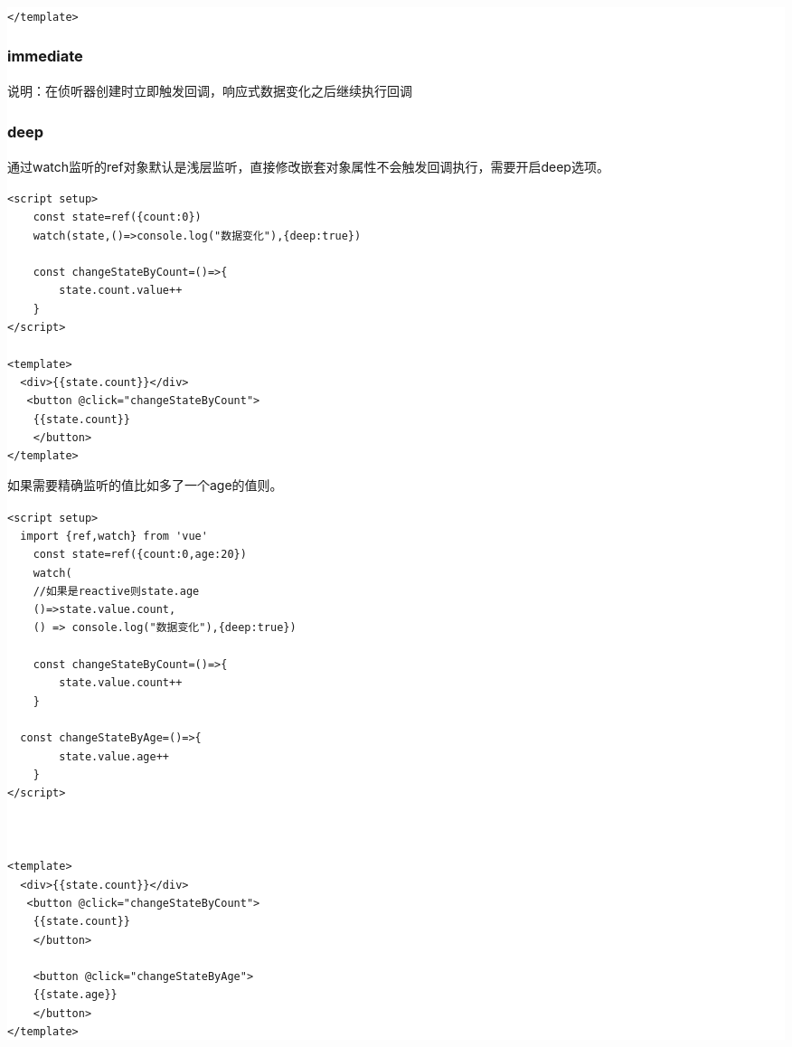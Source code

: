 ```
</template>
```



### immediate

说明：在侦听器创建时立即触发回调，响应式数据变化之后继续执行回调

### deep

通过watch监听的ref对象默认是浅层监听，直接修改嵌套对象属性不会触发回调执行，需要开启deep选项。

```
<script setup>
	const state=ref({count:0})
	watch(state,()=>console.log("数据变化"),{deep:true})
	
	const changeStateByCount=()=>{
		state.count.value++
	}
</script>

<template>
  <div>{{state.count}}</div>
   <button @click="changeStateByCount">
    {{state.count}}
    </button>
</template>
```

如果需要精确监听的值比如多了一个age的值则。

```
<script setup>
  import {ref,watch} from 'vue'
	const state=ref({count:0,age:20})
	watch(
	//如果是reactive则state.age
	()=>state.value.count,
	() => console.log("数据变化"),{deep:true})
	
	const changeStateByCount=()=>{
		state.value.count++
	}

  const changeStateByAge=()=>{
		state.value.age++
	}
</script>



<template>
  <div>{{state.count}}</div>
   <button @click="changeStateByCount">
    {{state.count}}
    </button>

    <button @click="changeStateByAge">
    {{state.age}}
    </button>
</template>

```

